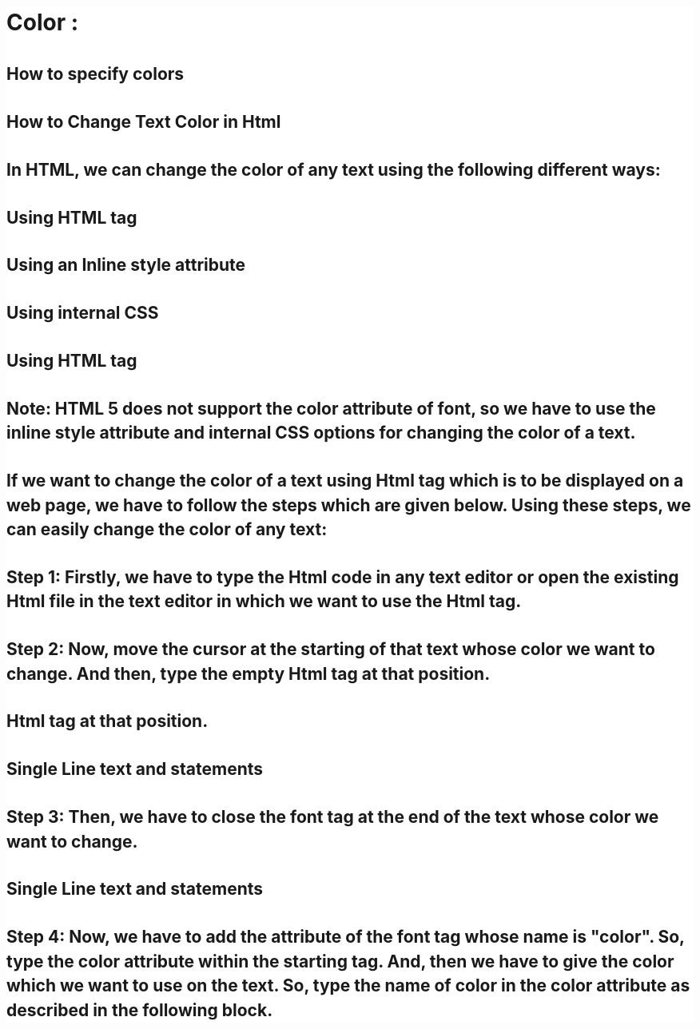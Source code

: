 # Color :
##  How to specify colors

## How to Change Text Color in Html
## In HTML, we can change the color of any text using the following different ways:

## Using HTML tag
## Using an Inline style attribute
## Using internal CSS
## Using HTML tag
## Note: HTML 5 does not support the color attribute of font, so we have to use the inline style attribute and internal CSS options for changing the color of a text.
## If we want to change the color of a text using Html tag which is to be displayed on a web page, we have to follow the steps which are given below. Using these steps, we can easily change the color of any text:


## Step 1: Firstly, we have to type the Html code in any text editor or open the existing Html file in the text editor in which we want to use the Html tag.
## Step 2: Now, move the cursor at the starting of that text whose color we want to change. And then, type the empty Html <font> tag at that position.
## Html <font> tag at that position.
## <font> Single Line text and statements  
## Step 3: Then, we have to close the font tag at the end of the text whose color we want to change.
## <font> Single Line text and statements </font>  

## Step 4: Now, we have to add the attribute of the font tag whose name is "color". So, type the color attribute within the starting <font> tag. And, then we have to give the color which we want to use on the text. So, type the name of color in the color attribute as described in the following block.
